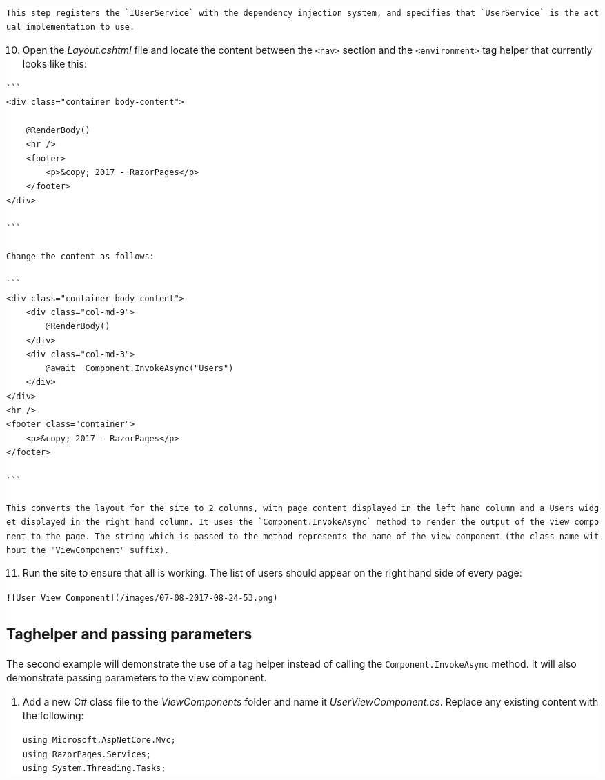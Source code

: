     This step registers the `IUserService` with the dependency injection system, and specifies that `UserService` is the actual implementation to use.

10.  Open the _Layout.cshtml_ file and locate the content between the `<nav>` section and the `<environment>` tag helper that currently looks like this:

    ```
    <div class="container body-content">

        @RenderBody()
        <hr />
        <footer>
            <p>&copy; 2017 - RazorPages</p>
        </footer>
    </div>

    ```

    Change the content as follows:

    ```
    <div class="container body-content">
        <div class="col-md-9">
            @RenderBody()
        </div>
        <div class="col-md-3">
            @await  Component.InvokeAsync("Users")
        </div>
    </div>
    <hr />
    <footer class="container">
        <p>&copy; 2017 - RazorPages</p>
    </footer>

    ```

    This converts the layout for the site to 2 columns, with page content displayed in the left hand column and a Users widget displayed in the right hand column. It uses the `Component.InvokeAsync` method to render the output of the view component to the page. The string which is passed to the method represents the name of the view component (the class name without the "ViewComponent" suffix).

11.  Run the site to ensure that all is working. The list of users should appear on the right hand side of every page:

    ![User View Component](/images/07-08-2017-08-24-53.png)

## Taghelper and passing parameters

The second example will demonstrate the use of a tag helper instead of calling the `Component.InvokeAsync` method. It will also demonstrate passing parameters to the view component.

1.  Add a new C# class file to the _ViewComponents_ folder and name it _UserViewComponent.cs_. Replace any existing content with the following:

    ```
    using Microsoft.AspNetCore.Mvc;
    using RazorPages.Services;
    using System.Threading.Tasks;
